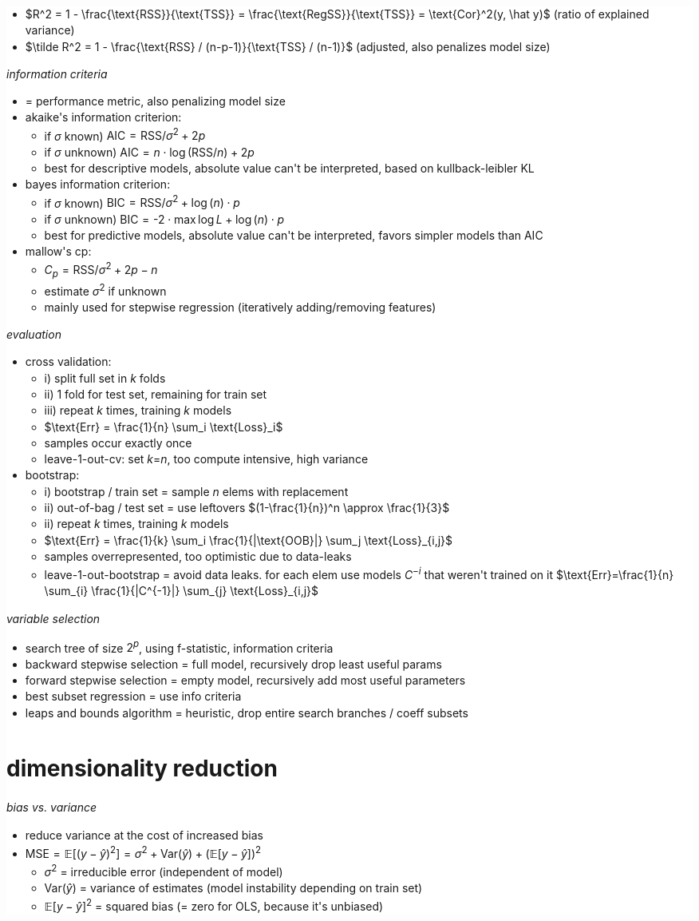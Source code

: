 - $R^2 = 1 - \frac{\text{RSS}}{\text{TSS}} = \frac{\text{RegSS}}{\text{TSS}} = \text{Cor}^2(y, \hat y)$ (ratio of explained variance)
- $\tilde R^2 = 1 - \frac{\text{RSS} / (n-p-1)}{\text{TSS} / (n-1)}$ (adjusted, also penalizes model size)

*information criteria*

- = performance metric, also penalizing model size
- akaike's information criterion:
	- if $\sigma$ known) $\text{AIC} = \text{RSS}/\sigma^2 + 2p$
	- if $\sigma$ unknown) $\text{AIC} = n \cdot \log(\text{RSS}/n) + 2p$
	- best for descriptive models, absolute value can't be interpreted, based on kullback-leibler KL
- bayes information criterion:
	- if $\sigma$ known) $\text{BIC} = \text{RSS}/\sigma^2 + \log(n) \cdot p$
	- if $\sigma$ unknown) $\text{BIC} = \text{-}2 \cdot \max \log L + \log(n) \cdot p$
	- best for predictive models, absolute value can't be interpreted, favors simpler models than AIC
- mallow's cp:
	- $C_p = \text{RSS}/ \sigma^2 + 2p - n$
	- estimate $\sigma^2$ if unknown
	- mainly used for stepwise regression (iteratively adding/removing features)

*evaluation*

- cross validation:
	- i) split full set in $k$ folds
	- ii) 1 fold for test set, remaining for train set
	- iii) repeat $k$ times, training $k$ models
	- $\text{Err} = \frac{1}{n} \sum_i \text{Loss}_i$
	- samples occur exactly once
	- leave-1-out-cv: set $k\text{=}n$, too compute intensive, high variance
- bootstrap:
	- i) bootstrap / train set = sample $n$ elems with replacement
	- ii) out-of-bag / test set = use leftovers $(1-\frac{1}{n})^n \approx \frac{1}{3}$
	- ii) repeat $k$ times, training $k$ models
	- $\text{Err} = \frac{1}{k} \sum_i \frac{1}{|\text{OOB}|} \sum_j \text{Loss}_{i,j}$
	- samples overrepresented, too optimistic due to data-leaks
	- leave-1-out-bootstrap = avoid data leaks. for each elem use models $C^{-i}$ that weren't trained on it $\text{Err}=\frac{1}{n} \sum_{i} \frac{1}{|C^{-1}|} \sum_{j} \text{Loss}_{i,j}$

*variable selection*

- search tree of size $2^p$, using f-statistic, information criteria
- backward stepwise selection = full model, recursively drop least useful params
- forward stepwise selection = empty model, recursively add most useful parameters
- best subset regression = use info criteria
- leaps and bounds algorithm = heuristic, drop entire search branches / coeff subsets

# dimensionality reduction

*bias vs. variance*

- reduce variance at the cost of increased bias
- $\text{MSE} = \mathbb{E}[(y - \hat y)^2] = {\sigma^2} + {\text{Var}(\hat y)} + {\left (\mathbb{E}[y - \hat y]\right )^2}$
	- $\sigma^2$ = irreducible error (independent of model)
	- $\text{Var}(\hat y)$ = variance of estimates (model instability depending on train set)
	- $\mathbb{E}[y - \hat y]^2$ = squared bias (= zero for OLS, because it's unbiased)
